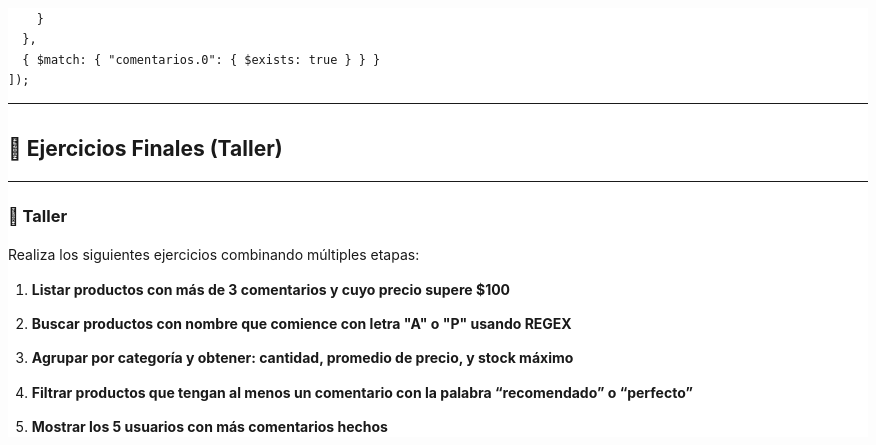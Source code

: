 ```
    }
  },
  { $match: { "comentarios.0": { $exists: true } } }
]);
```

------

## 🎯 Ejercicios Finales (Taller)

------

### 🧪 Taller

Realiza los siguientes ejercicios combinando múltiples etapas:

1. **Listar productos con más de 3 comentarios y cuyo precio supere $100**

```javascript
```



2. **Buscar productos con nombre que comience con letra "A" o "P" usando REGEX**

```javascript
```



3. **Agrupar por categoría y obtener: cantidad, promedio de precio, y stock máximo**

```javascript
```



4. **Filtrar productos que tengan al menos un comentario con la palabra “recomendado” o “perfecto”**

```javascript

```



5. **Mostrar los 5 usuarios con más comentarios hechos**

```javascript
```

